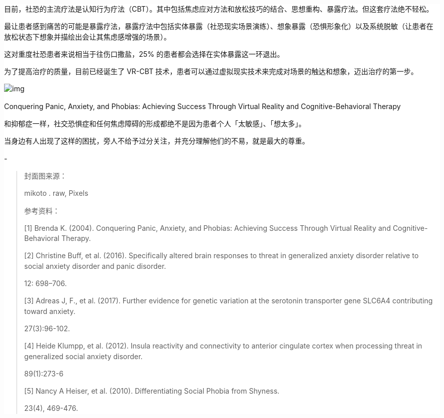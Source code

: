 

目前，社恐的主流疗法是认知行为疗法（CBT）。其中包括焦虑应对方法和放松技巧的结合、思想重构、暴露疗法。但这套疗法绝不轻松。



最让患者感到痛苦的可能是暴露疗法，暴露疗法中包括实体暴露（社恐现实场景演练）、想象暴露（恐惧形象化）以及系统脱敏（让患者在放松状态下想象并描绘出会让其焦虑感增强的场景）。



这对重度社恐患者来说相当于往伤口撒盐，25% 的患者都会选择在实体暴露这一环退出。



为了提高治疗的质量，目前已经诞生了 VR-CBT 技术，患者可以通过虚拟现实技术来完成对场景的触达和想象，迈出治疗的第一步。



![img](https://mmbiz.qpic.cn/mmbiz_jpg/SlOqFKqEO4FIANEnLvJ8JkBWaibY35kqsyARgBSSHjKDibalnB5ibG4DKqyO2Q2wTC2V8cH5Zyb3iaE4qBg2noALKw/640?wx_fmt=jpeg)

Conquering Panic, Anxiety, and Phobias: Achieving Success Through Virtual Reality and Cognitive-Behavioral Therapy



和抑郁症一样，社交恐惧症和任何焦虑障碍的形成都绝不是因为患者个人「太敏感」、「想太多」。



当身边有人出现了这样的困扰，旁人不给予过分关注，并充分理解他们的不易，就是最大的尊重。



\-

> 封面图来源：
>
> mikoto . raw, Pixels
>
> 参考资料：
>
> 
>
> [1] Brenda K. (2004). Conquering Panic, Anxiety, and Phobias: Achieving Success Through Virtual Reality and Cognitive-Behavioral Therapy.
>
> 
>
> [2] Christine Buff, et al. (2016). Specifically altered brain responses to threat in generalized anxiety disorder relative to social anxiety disorder and panic disorder.
>
> 12: 698–706.
>
> 
>
> [3] Adreas J, F., et al. (2017). Further evidence for genetic variation at the serotonin transporter gene SLC6A4 contributing toward anxiety.
>
> 
>
> 27(3):96-102.
>
> 
>
> [4] Heide Klumpp, et al. (2012).  Insula reactivity and connectivity to anterior cingulate cortex when processing threat in generalized social anxiety disorder.
>
> 89(1):273-6
>
> 
>
> [5] Nancy A Heiser, et al. (2010). Differentiating Social Phobia from Shyness.
>
> 23(4), 469-476.